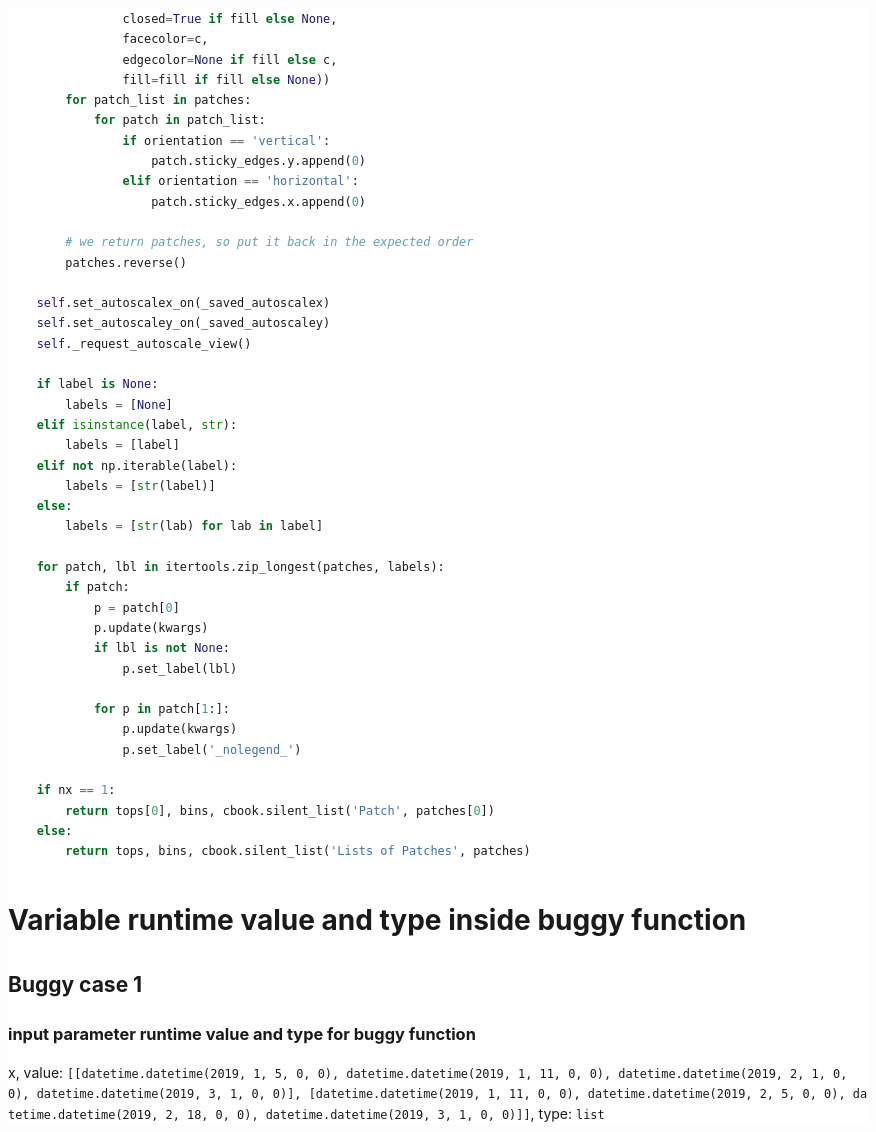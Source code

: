 ```python
                closed=True if fill else None,
                facecolor=c,
                edgecolor=None if fill else c,
                fill=fill if fill else None))
        for patch_list in patches:
            for patch in patch_list:
                if orientation == 'vertical':
                    patch.sticky_edges.y.append(0)
                elif orientation == 'horizontal':
                    patch.sticky_edges.x.append(0)

        # we return patches, so put it back in the expected order
        patches.reverse()

    self.set_autoscalex_on(_saved_autoscalex)
    self.set_autoscaley_on(_saved_autoscaley)
    self._request_autoscale_view()

    if label is None:
        labels = [None]
    elif isinstance(label, str):
        labels = [label]
    elif not np.iterable(label):
        labels = [str(label)]
    else:
        labels = [str(lab) for lab in label]

    for patch, lbl in itertools.zip_longest(patches, labels):
        if patch:
            p = patch[0]
            p.update(kwargs)
            if lbl is not None:
                p.set_label(lbl)

            for p in patch[1:]:
                p.update(kwargs)
                p.set_label('_nolegend_')

    if nx == 1:
        return tops[0], bins, cbook.silent_list('Patch', patches[0])
    else:
        return tops, bins, cbook.silent_list('Lists of Patches', patches)

```

# Variable runtime value and type inside buggy function
## Buggy case 1
### input parameter runtime value and type for buggy function
x, value: `[[datetime.datetime(2019, 1, 5, 0, 0), datetime.datetime(2019, 1, 11, 0, 0), datetime.datetime(2019, 2, 1, 0, 0), datetime.datetime(2019, 3, 1, 0, 0)], [datetime.datetime(2019, 1, 11, 0, 0), datetime.datetime(2019, 2, 5, 0, 0), datetime.datetime(2019, 2, 18, 0, 0), datetime.datetime(2019, 3, 1, 0, 0)]]`, type: `list`
